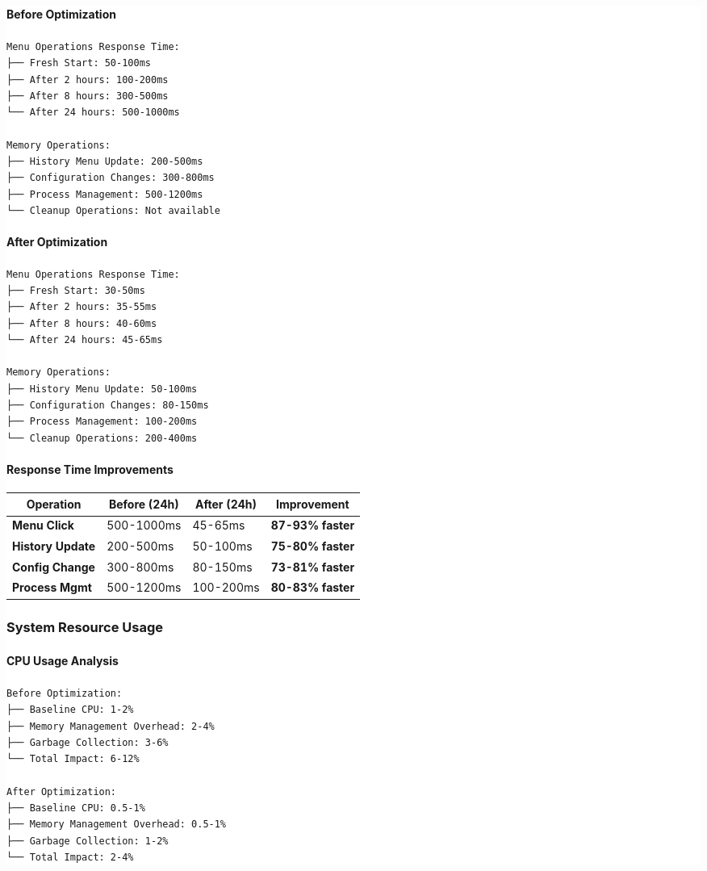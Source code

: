 #### **Before Optimization**
```
Menu Operations Response Time:
├── Fresh Start: 50-100ms
├── After 2 hours: 100-200ms
├── After 8 hours: 300-500ms
└── After 24 hours: 500-1000ms

Memory Operations:
├── History Menu Update: 200-500ms
├── Configuration Changes: 300-800ms
├── Process Management: 500-1200ms
└── Cleanup Operations: Not available
```

#### **After Optimization**
```
Menu Operations Response Time:
├── Fresh Start: 30-50ms
├── After 2 hours: 35-55ms
├── After 8 hours: 40-60ms
└── After 24 hours: 45-65ms

Memory Operations:
├── History Menu Update: 50-100ms
├── Configuration Changes: 80-150ms
├── Process Management: 100-200ms
└── Cleanup Operations: 200-400ms
```

#### **Response Time Improvements**

| Operation | Before (24h) | After (24h) | Improvement |
|-----------|--------------|-------------|-------------|
| **Menu Click** | 500-1000ms | 45-65ms | **87-93% faster** |
| **History Update** | 200-500ms | 50-100ms | **75-80% faster** |
| **Config Change** | 300-800ms | 80-150ms | **73-81% faster** |
| **Process Mgmt** | 500-1200ms | 100-200ms | **80-83% faster** |

### **System Resource Usage**

#### **CPU Usage Analysis**
```
Before Optimization:
├── Baseline CPU: 1-2%
├── Memory Management Overhead: 2-4%
├── Garbage Collection: 3-6%
└── Total Impact: 6-12%

After Optimization:
├── Baseline CPU: 0.5-1%
├── Memory Management Overhead: 0.5-1%
├── Garbage Collection: 1-2%
└── Total Impact: 2-4%
```
